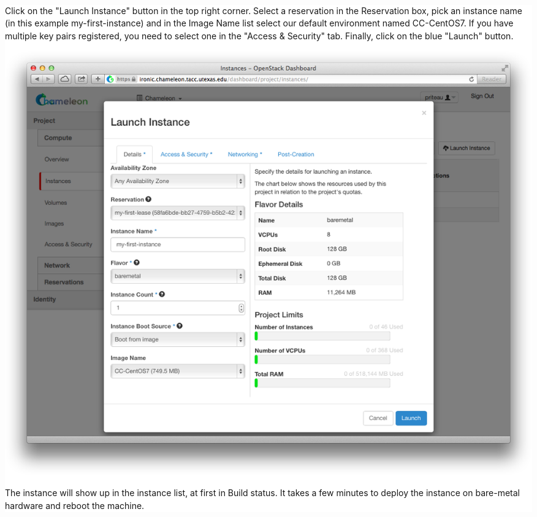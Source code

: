 Click on the "Launch Instance" button in the top right corner. Select a reservation in the Reservation box, pick an instance name (in this example my-first-instance) and in the Image Name list select our default environment named CC-CentOS7. If you have multiple key pairs registered, you need to select one in the "Access & Security" tab. Finally, click on the blue "Launch" button.

![](/images/chameleon/intro/image29.png)

The instance will show up in the instance list, at first in Build status. It takes a few minutes to deploy the instance on bare-metal hardware and reboot the machine.
